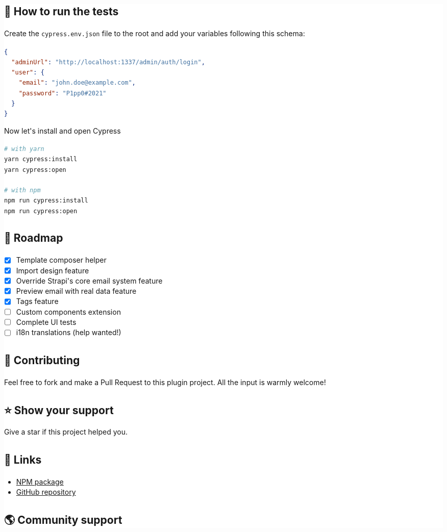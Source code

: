 ## 🚨 How to run the tests

Create the `cypress.env.json` file to the root and add your variables following this schema:

```json
{
  "adminUrl": "http://localhost:1337/admin/auth/login",
  "user": {
    "email": "john.doe@example.com",
    "password": "P1pp0#2021"
  }
}
```

Now let's install and open Cypress

```bash
# with yarn
yarn cypress:install
yarn cypress:open

# with npm
npm run cypress:install
npm run cypress:open

```

## 🚧 Roadmap

- [x] Template composer helper
- [x] Import design feature
- [x] Override Strapi's core email system feature
- [x] Preview email with real data feature
- [x] Tags feature
- [ ] Custom components extension
- [ ] Complete UI tests
- [ ] i18n translations (help wanted!)

## 🤝 Contributing

Feel free to fork and make a Pull Request to this plugin project. All the input is warmly welcome!

## ⭐️ Show your support

Give a star if this project helped you.

## 🔗 Links

- [NPM package](https://www.npmjs.com/package/strapi-plugin-email-designer)
- [GitHub repository](https://github.com/alexzaganelli/strapi-plugin-email-designer)

## 🌎 Community support
